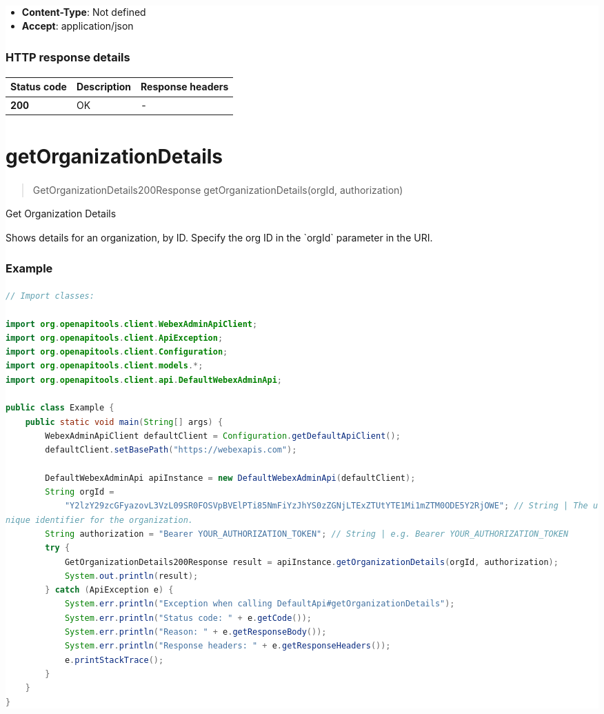  - **Content-Type**: Not defined
 - **Accept**: application/json

### HTTP response details
| Status code | Description | Response headers |
|-------------|-------------|------------------|
| **200** | OK |  -  |

<a id="getOrganizationDetails"></a>
# **getOrganizationDetails**
> GetOrganizationDetails200Response getOrganizationDetails(orgId, authorization)

Get Organization Details

Shows details for an organization, by ID.  Specify the org ID in the &#x60;orgId&#x60; parameter in the URI.

### Example

```java
// Import classes:

import org.openapitools.client.WebexAdminApiClient;
import org.openapitools.client.ApiException;
import org.openapitools.client.Configuration;
import org.openapitools.client.models.*;
import org.openapitools.client.api.DefaultWebexAdminApi;

public class Example {
    public static void main(String[] args) {
        WebexAdminApiClient defaultClient = Configuration.getDefaultApiClient();
        defaultClient.setBasePath("https://webexapis.com");

        DefaultWebexAdminApi apiInstance = new DefaultWebexAdminApi(defaultClient);
        String orgId =
            "Y2lzY29zcGFyazovL3VzL09SR0FOSVpBVElPTi85NmFiYzJhYS0zZGNjLTExZTUtYTE1Mi1mZTM0ODE5Y2RjOWE"; // String | The unique identifier for the organization.
        String authorization = "Bearer YOUR_AUTHORIZATION_TOKEN"; // String | e.g. Bearer YOUR_AUTHORIZATION_TOKEN
        try {
            GetOrganizationDetails200Response result = apiInstance.getOrganizationDetails(orgId, authorization);
            System.out.println(result);
        } catch (ApiException e) {
            System.err.println("Exception when calling DefaultApi#getOrganizationDetails");
            System.err.println("Status code: " + e.getCode());
            System.err.println("Reason: " + e.getResponseBody());
            System.err.println("Response headers: " + e.getResponseHeaders());
            e.printStackTrace();
        }
    }
}
```
